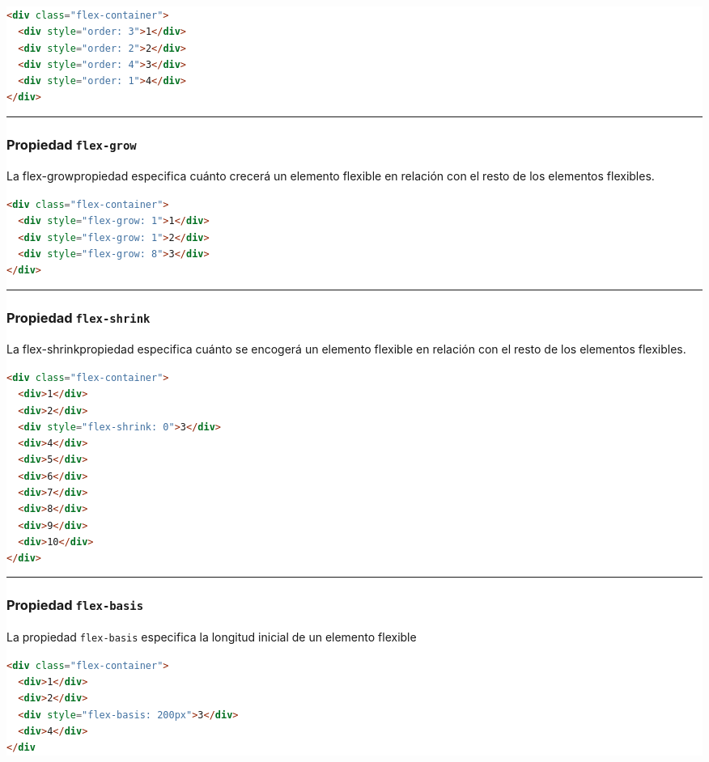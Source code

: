 ```markdown
<div class="flex-container">
  <div style="order: 3">1</div>
  <div style="order: 2">2</div>
  <div style="order: 4">3</div>
  <div style="order: 1">4</div>
</div>
```
---
### Propiedad `flex-grow`
La flex-growpropiedad especifica cuánto crecerá un elemento flexible en relación con el resto de los elementos flexibles.

```html
<div class="flex-container">
  <div style="flex-grow: 1">1</div>
  <div style="flex-grow: 1">2</div>
  <div style="flex-grow: 8">3</div>
</div>
```
---
### Propiedad   `flex-shrink`
La flex-shrinkpropiedad especifica cuánto se encogerá un elemento flexible en relación con el resto de los elementos flexibles.

```html
<div class="flex-container">
  <div>1</div>
  <div>2</div>
  <div style="flex-shrink: 0">3</div>
  <div>4</div>
  <div>5</div>
  <div>6</div>
  <div>7</div>
  <div>8</div>
  <div>9</div>
  <div>10</div>
</div>
```
---
### Propiedad  `flex-basis`
La propiedad `flex-basis`  especifica la longitud inicial de un elemento flexible

```markdown
<div class="flex-container">
  <div>1</div>
  <div>2</div>
  <div style="flex-basis: 200px">3</div>
  <div>4</div>
</div
```
